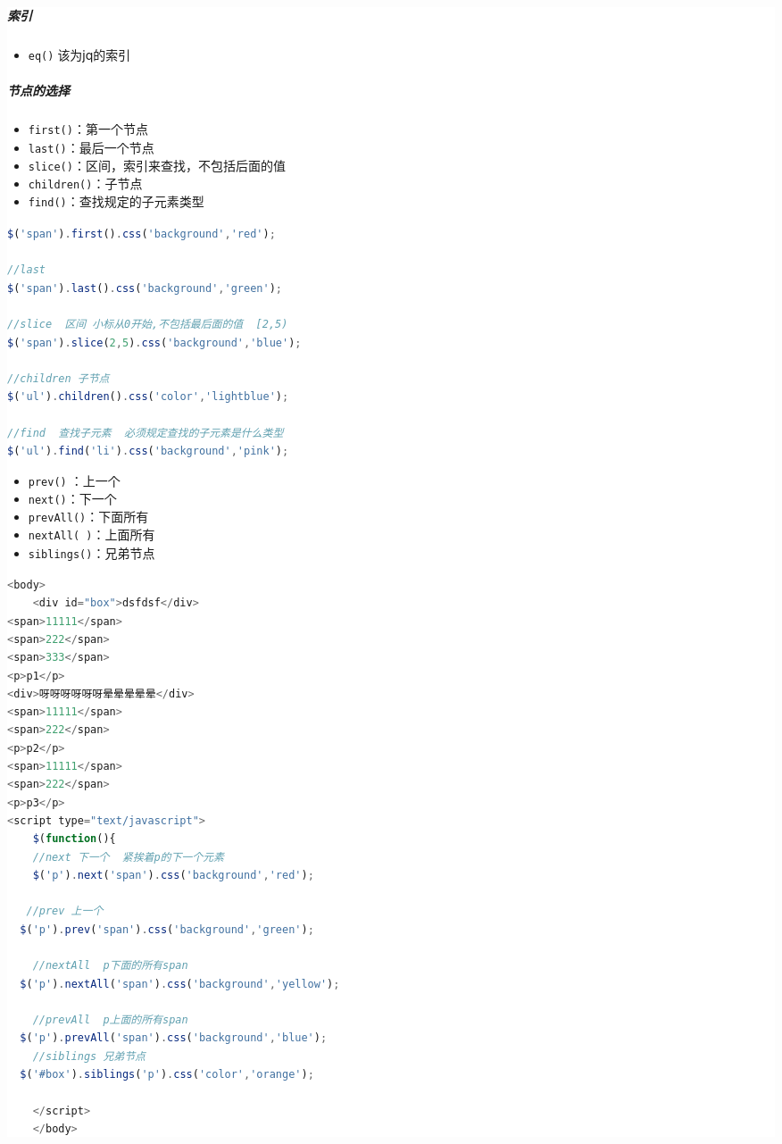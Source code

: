 ##### 索引

- `eq()` 该为jq的索引

##### 节点的选择

- `first()`：第一个节点
- `last()`：最后一个节点
- `slice()`：区间，索引来查找，不包括后面的值
- `children()`：子节点
- `find()`：查找规定的子元素类型

```javascript
$('span').first().css('background','red');

//last
$('span').last().css('background','green');

//slice  区间 小标从0开始,不包括最后面的值  [2,5)
$('span').slice(2,5).css('background','blue');

//children 子节点
$('ul').children().css('color','lightblue');

//find  查找子元素  必须规定查找的子元素是什么类型
$('ul').find('li').css('background','pink');
```

- `prev()` ：上一个
- `next()`：下一个
- `prevAll()`：下面所有
- `nextAll( )`：上面所有
- `siblings()`：兄弟节点

```javascript
<body>
    <div id="box">dsfdsf</div>
<span>11111</span>
<span>222</span>
<span>333</span>
<p>p1</p>
<div>呀呀呀呀呀呀晕晕晕晕晕</div>
<span>11111</span>
<span>222</span>
<p>p2</p>
<span>11111</span>
<span>222</span>
<p>p3</p>
<script type="text/javascript">
    $(function(){
    //next 下一个  紧挨着p的下一个元素
    $('p').next('span').css('background','red');

   //prev 上一个
  $('p').prev('span').css('background','green');

    //nextAll  p下面的所有span
  $('p').nextAll('span').css('background','yellow');

    //prevAll  p上面的所有span
  $('p').prevAll('span').css('background','blue');
    //siblings 兄弟节点 
  $('#box').siblings('p').css('color','orange');

    </script>
    </body>
```